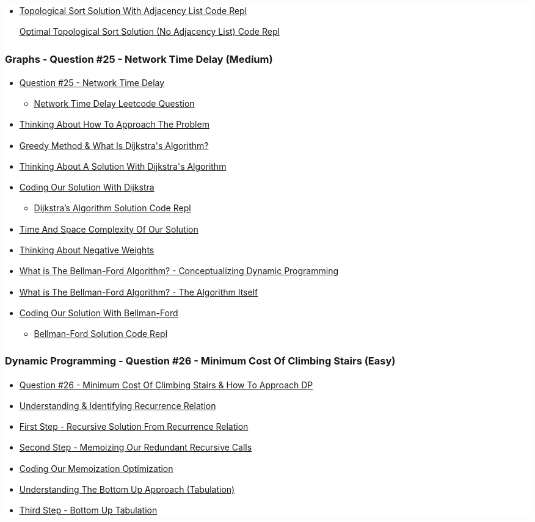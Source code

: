   * [Topological Sort Solution With Adjacency List Code Repl](https://repl.it/@ZhangMYihua/Course-schedule-Topological-Sort-with-adjacency-list#main.js)

    [Optimal Topological Sort Solution (No Adjacency List) Code Repl](https://repl.it/@ZhangMYihua/Course-schedule-Topological-Sort-without-adjacency-list#main.js)

### Graphs - Question #25 - Network Time Delay (Medium)

* [Question #25 - Network Time Delay](https://cdn.fs.teachablecdn.com/tYywGilBR16iDnVz6Gba)
  * [Network Time Delay Leetcode Question](https://leetcode.com/problems/network-delay-time/)

* [Thinking About How To Approach The Problem](https://cdn.fs.teachablecdn.com/C6fcXz5SeHl7ci3Z8W0Q)

* [Greedy Method & What Is Dijkstra's Algorithm?](https://cdn.fs.teachablecdn.com/BqFwfwSzTQudzTNVRzcM)

* [Thinking About A Solution With Dijkstra's Algorithm](https://cdn.fs.teachablecdn.com/ivGwfTpMQMOud2IM0CKW)

* [Coding Our Solution With Dijkstra](https://cdn.fs.teachablecdn.com/qtTXHS9tQV6o3XiubCcS)
  * [Dijkstra’s Algorithm Solution Code Repl](https://repl.it/@ZhangMYihua/Network-time-delay-Dijkstras-Algorithm-Solution)

* [Time And Space Complexity Of Our Solution](https://cdn.fs.teachablecdn.com/DfcS8DN7Q6uZDf3qnWDr)

* [Thinking About Negative Weights](https://cdn.fs.teachablecdn.com/NA2o5DXZRcGQHEzZsw5x)

* [What is The Bellman-Ford Algorithm? - Conceptualizing Dynamic Programming](https://cdn.fs.teachablecdn.com/SNHmWTZpRTiYEasQL0g7)

* [What is The Bellman-Ford Algorithm? - The Algorithm Itself](https://cdn.fs.teachablecdn.com/CtJr1LO1QkiIj0ospev7)

* [Coding Our Solution With Bellman-Ford](https://cdn.fs.teachablecdn.com/cfi4ZT9ZSqOGXPj2n75G)
  * [Bellman-Ford Solution Code Repl](https://repl.it/@ZhangMYihua/Network-time-delay-Bellman-Ford-Algorithm-Solution#main.js)

### Dynamic Programming - Question #26 - Minimum Cost Of Climbing Stairs (Easy)

* [Question #26 - Minimum Cost Of Climbing Stairs & How To Approach DP](https://cdn.fs.teachablecdn.com/4SYWsXKySRqVUil9U8nQ)

* [Understanding & Identifying Recurrence Relation](https://cdn.fs.teachablecdn.com/5Ak7ySLkSCuBeI63ViQE)

* [First Step - Recursive Solution From Recurrence Relation](https://cdn.fs.teachablecdn.com/xvJHhZSKSVONF5JhcZAl)

* [Second Step - Memoizing Our Redundant Recursive Calls](https://cdn.fs.teachablecdn.com/UFqgzGKLQY6OLp9tlNHx)

* [Coding Our Memoization Optimization](https://cdn.fs.teachablecdn.com/92LbDS2QrajnFV7ajqpA)

* [Understanding The Bottom Up Approach (Tabulation)](https://cdn.fs.teachablecdn.com/IHS9ZUGSTSt8kCEVwAP2)

* [Third Step - Bottom Up Tabulation](https://cdn.fs.teachablecdn.com/5AwmxnALR5OzFg2XnuTw)
